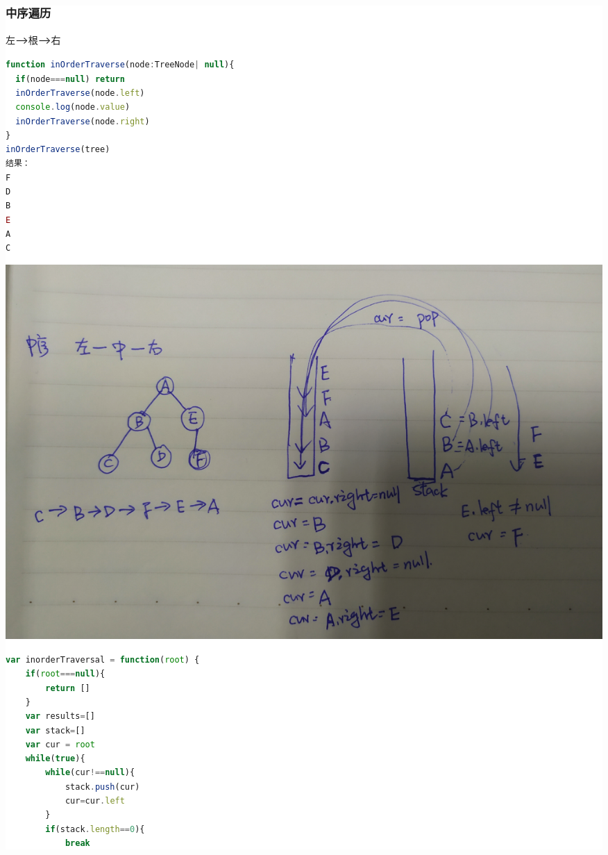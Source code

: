 ### 中序遍历

左-->根-->右

```js
function inOrderTraverse(node:TreeNode| null){
  if(node===null) return 
  inOrderTraverse(node.left)
  console.log(node.value)
  inOrderTraverse(node.right)
}
inOrderTraverse(tree)
结果：
F
D
B
E
A
C
```

![image-20220504214148004](../img/image-20220504214148004.png)

```js
var inorderTraversal = function(root) {
    if(root===null){
        return []
    }
    var results=[]
    var stack=[]
    var cur = root
    while(true){
        while(cur!==null){
            stack.push(cur)
            cur=cur.left
        }
        if(stack.length==0){
            break
```